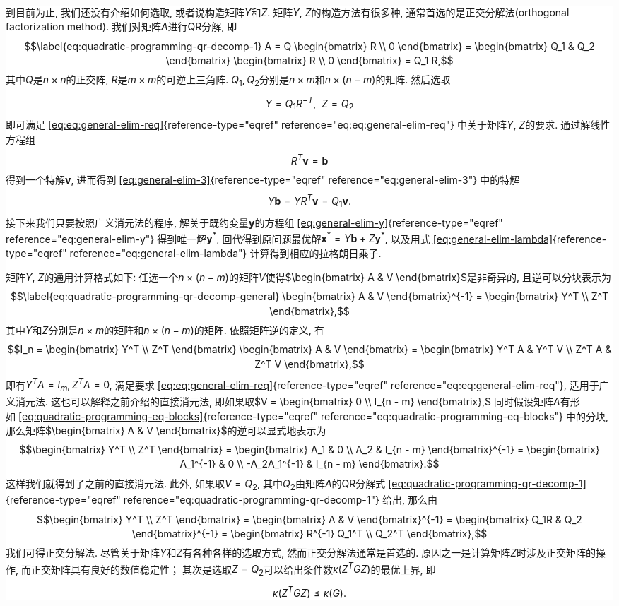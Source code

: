 到目前为止, 我们还没有介绍如何选取, 或者说构造矩阵$Y$和$Z.$ 矩阵$Y,$
$Z$的构造方法有很多种, 通常首选的是正交分解法(orthogonal factorization
method). 我们对矩阵$A$进行QR分解, 即
$$\label{eq:quadratic-programming-qr-decomp-1}
A = Q \begin{bmatrix} R \\ 0 \end{bmatrix} = \begin{bmatrix} Q_1 & Q_2 \end{bmatrix} \begin{bmatrix} R \\ 0 \end{bmatrix} = Q_1 R,$$
其中$Q$是$n \times n$的正交阵, $R$是$m \times m$的可逆上三角阵.
$Q_1, Q_2$分别是$n \times m$和$n \times (n - m)$的矩阵. 然后选取
$$\label{eq:quadratic-programming-qr-decomp-2}
Y = Q_1 R^{-T}, ~~ Z = Q_2$$
即可满足 [\[eq:eq:general-elim-req\]](#eq:eq:general-elim-req){reference-type="eqref"
reference="eq:eq:general-elim-req"} 中关于矩阵$Y,$ $Z$的要求.
通过解线性方程组 $$R^T {\bm{v}} = {\bm{b}}$$ 得到一个特解${\bm{v}},$
进而得到 [\[eq:general-elim-3\]](#eq:general-elim-3){reference-type="eqref"
reference="eq:general-elim-3"} 中的特解
$$Y {\bm{b}} = Y R^T {\bm{v}} = Q_1 {\bm{v}}.$$
接下来我们只要按照广义消元法的程序,
解关于既约变量${\bm{y}}$的方程组 [\[eq:general-elim-y\]](#eq:general-elim-y){reference-type="eqref"
reference="eq:general-elim-y"} 得到唯一解${\bm{y}}^*,$
回代得到原问题最优解${\bm{x}}^* = Y {\bm{b}} + Z {\bm{y}}^*,$
以及用式 [\[eq:general-elim-lambda\]](#eq:general-elim-lambda){reference-type="eqref"
reference="eq:general-elim-lambda"} 计算得到相应的拉格朗日乘子.

矩阵$Y,$ $Z$的通用计算格式如下:
任选一个$n \times (n - m)$的矩阵$V$使得$\begin{bmatrix} A & V \end{bmatrix}$是非奇异的,
且逆可以分块表示为 $$\label{eq:quadratic-programming-qr-decomp-general}
\begin{bmatrix} A & V \end{bmatrix}^{-1} = \begin{bmatrix} Y^T \\ Z^T \end{bmatrix},$$
其中$Y$和$Z$分别是$n \times m$的矩阵和$n \times (n - m)$的矩阵.
依照矩阵逆的定义, 有
$$I_n = \begin{bmatrix} Y^T \\ Z^T \end{bmatrix} \begin{bmatrix} A & V \end{bmatrix} = \begin{bmatrix} Y^T A & Y^T V \\ Z^T A & Z^T V \end{bmatrix},$$
即有$Y^T A = I_m, Z^T A = 0,$
满足要求 [\[eq:eq:general-elim-req\]](#eq:eq:general-elim-req){reference-type="eqref"
reference="eq:eq:general-elim-req"}, 适用于广义消元法.
这也可以解释之前介绍的直接消元法,
即如果取$V = \begin{bmatrix} 0 \\ I_{n - m} \end{bmatrix},$
同时假设矩阵$A$有形如 [\[eq:quadratic-programming-eq-blocks\]](#eq:quadratic-programming-eq-blocks){reference-type="eqref"
reference="eq:quadratic-programming-eq-blocks"} 中的分块,
那么矩阵$\begin{bmatrix} A & V \end{bmatrix}$的逆可以显式地表示为
$$\begin{bmatrix} Y^T \\ Z^T \end{bmatrix} = \begin{bmatrix} A_1 & 0 \\ A_2 & I_{n - m} \end{bmatrix}^{-1} = \begin{bmatrix} A_1^{-1} & 0 \\ -A_2A_1^{-1} & I_{n - m} \end{bmatrix}.$$
这样我们就得到了之前的直接消元法. 此外, 如果取$V = Q_2,$
其中$Q_2$由矩阵$A$的QR分解式 [\[eq:quadratic-programming-qr-decomp-1\]](#eq:quadratic-programming-qr-decomp-1){reference-type="eqref"
reference="eq:quadratic-programming-qr-decomp-1"} 给出, 那么由
$$\begin{bmatrix} Y^T \\ Z^T \end{bmatrix} = \begin{bmatrix} A & V \end{bmatrix}^{-1} = \begin{bmatrix} Q_1R & Q_2 \end{bmatrix}^{-1} = \begin{bmatrix} R^{-1} Q_1^T \\ Q_2^T \end{bmatrix},$$
我们可得正交分解法. 尽管关于矩阵$Y$和$Z$有各种各样的选取方式,
然而正交分解法通常是首选的. 原因之一是计算矩阵$Z$时涉及正交矩阵的操作,
而正交矩阵具有良好的数值稳定性；
其次是选取$Z = Q_2$可以给出条件数$\kappa(Z^T G Z)$的最优上界, 即
$$\kappa(Z^T G Z) \leqslant \kappa(G).$$
